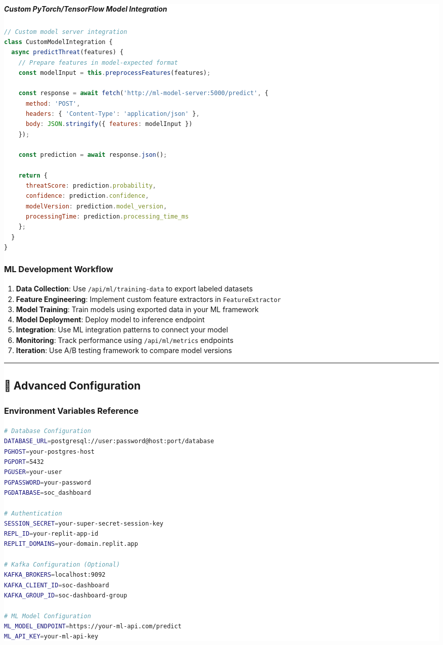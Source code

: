 ##### Custom PyTorch/TensorFlow Model Integration
```javascript
// Custom model server integration
class CustomModelIntegration {
  async predictThreat(features) {
    // Prepare features in model-expected format
    const modelInput = this.preprocessFeatures(features);
    
    const response = await fetch('http://ml-model-server:5000/predict', {
      method: 'POST',
      headers: { 'Content-Type': 'application/json' },
      body: JSON.stringify({ features: modelInput })
    });
    
    const prediction = await response.json();
    
    return {
      threatScore: prediction.probability,
      confidence: prediction.confidence,
      modelVersion: prediction.model_version,
      processingTime: prediction.processing_time_ms
    };
  }
}
```

### ML Development Workflow

1. **Data Collection**: Use `/api/ml/training-data` to export labeled datasets
2. **Feature Engineering**: Implement custom feature extractors in `FeatureExtractor`
3. **Model Training**: Train models using exported data in your ML framework
4. **Model Deployment**: Deploy model to inference endpoint
5. **Integration**: Use ML integration patterns to connect your model
6. **Monitoring**: Track performance using `/api/ml/metrics` endpoints
7. **Iteration**: Use A/B testing framework to compare model versions

---

## 🔧 Advanced Configuration

### Environment Variables Reference

```bash
# Database Configuration
DATABASE_URL=postgresql://user:password@host:port/database
PGHOST=your-postgres-host
PGPORT=5432
PGUSER=your-user
PGPASSWORD=your-password
PGDATABASE=soc_dashboard

# Authentication
SESSION_SECRET=your-super-secret-session-key
REPL_ID=your-replit-app-id
REPLIT_DOMAINS=your-domain.replit.app

# Kafka Configuration (Optional)
KAFKA_BROKERS=localhost:9092
KAFKA_CLIENT_ID=soc-dashboard
KAFKA_GROUP_ID=soc-dashboard-group

# ML Model Configuration
ML_MODEL_ENDPOINT=https://your-ml-api.com/predict
ML_API_KEY=your-ml-api-key
```